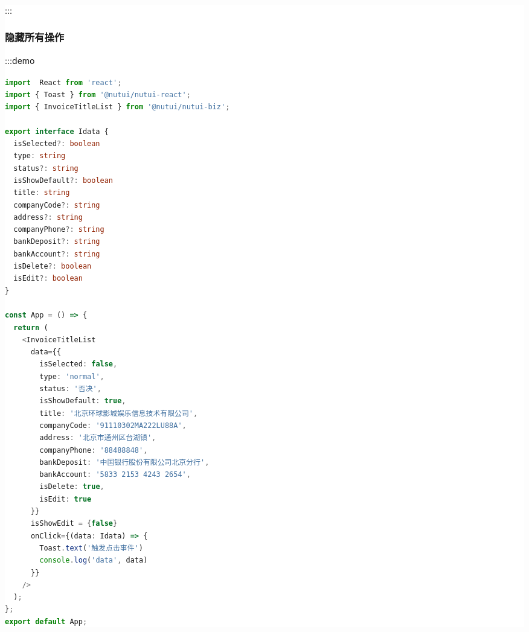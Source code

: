 :::


### 隐藏所有操作

:::demo

```ts
import  React from 'react';
import { Toast } from '@nutui/nutui-react';
import { InvoiceTitleList } from '@nutui/nutui-biz';

export interface Idata {
  isSelected?: boolean
  type: string
  status?: string
  isShowDefault?: boolean
  title: string
  companyCode?: string
  address?: string
  companyPhone?: string
  bankDeposit?: string
  bankAccount?: string
  isDelete?: boolean
  isEdit?: boolean
}

const App = () => {
  return (
    <InvoiceTitleList 
      data={{
        isSelected: false,
        type: 'normal',
        status: '否决',
        isShowDefault: true,
        title: '北京环球影城娱乐信息技术有限公司',
        companyCode: '91110302MA222LU88A',
        address: '北京市通州区台湖镇',
        companyPhone: '88488848',
        bankDeposit: '中国银行股份有限公司北京分行',
        bankAccount: '5833 2153 4243 2654',
        isDelete: true,
        isEdit: true
      }}
      isShowEdit = {false}
      onClick={(data: Idata) => {
        Toast.text('触发点击事件')
        console.log('data', data)
      }}
    />
  );
};
export default App;
```
